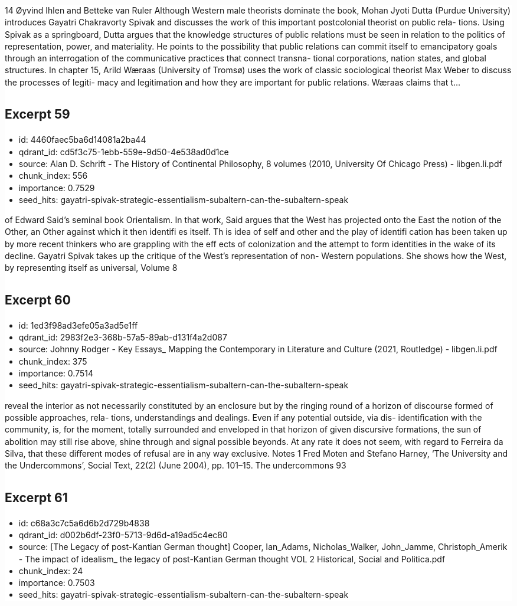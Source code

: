 14 Øyvind Ihlen and Betteke van Ruler Although Western male theorists dominate the book, Mohan Jyoti Dutta (Purdue University) introduces Gayatri Chakravorty Spivak and discusses the work of this important postcolonial theorist on public rela- tions. Using Spivak as a springboard, Dutta argues that the knowledge structures of public relations must be seen in relation to the politics of representation, power, and materiality. He points to the possibility that public relations can commit itself to emancipatory goals through an interrogation of the communicative practices that connect transna- tional corporations, nation states, and global structures. In chapter 15, Arild Wæraas (University of Tromsø) uses the work of classic sociological theorist Max Weber to discuss the processes of legiti- macy and legitimation and how they are important for public relations. Wæraas claims that t…

## Excerpt 59
- id: 4460faec5ba6d14081a2ba44
- qdrant_id: cd5f3c75-1ebb-559e-9d50-4e538ad0d1ce
- source: Alan D. Schrift - The History of Continental Philosophy, 8 volumes (2010, University Of Chicago Press) - libgen.li.pdf
- chunk_index: 556
- importance: 0.7529
- seed_hits: gayatri-spivak-strategic-essentialism-subaltern-can-the-subaltern-speak

of Edward Said’s seminal book Orientalism. In that work, Said argues that the West has projected onto the East the notion of the Other, an Other against which it then identifi es itself. Th is idea of self and other and the play of identifi cation has been taken up by more recent thinkers who are grappling with the eff ects of colonization and the attempt to form identities in the wake of its decline. Gayatri Spivak takes up the critique of the West’s representation of non- Western populations. She shows how the West, by representing itself as universal, Volume 8

## Excerpt 60
- id: 1ed3f98ad3efe05a3ad5e1ff
- qdrant_id: 2983f2e3-368b-57a5-89ab-d131f4a2d087
- source: Johnny Rodger - Key Essays_ Mapping the Contemporary in Literature and Culture (2021, Routledge) - libgen.li.pdf
- chunk_index: 375
- importance: 0.7514
- seed_hits: gayatri-spivak-strategic-essentialism-subaltern-can-the-subaltern-speak

reveal the interior as not necessarily constituted by an enclosure but by the ringing round of a horizon of discourse formed of possible approaches, rela- tions, understandings and dealings. Even if any potential outside, via dis- identiﬁcation with the community, is, for the moment, totally surrounded and enveloped in that horizon of given discursive formations, the sun of abolition may still rise above, shine through and signal possible beyonds. At any rate it does not seem, with regard to Ferreira da Silva, that these diﬀerent modes of refusal are in any way exclusive. Notes 1 Fred Moten and Stefano Harney, ‘The University and the Undercommons’, Social Text, 22(2) (June 2004), pp. 101–15. The undercommons 93

## Excerpt 61
- id: c68a3c7c5a6d6b2d729b4838
- qdrant_id: d002b6df-23f0-5713-9d6d-a19ad5c4ec80
- source: [The Legacy of post-Kantian German thought] Cooper, Ian_Adams, Nicholas_Walker, John_Jamme, Christoph_Amerik - The impact of idealism_ the legacy of post-Kantian German thought VOL 2 Historical, Social and Politica.pdf
- chunk_index: 24
- importance: 0.7503
- seed_hits: gayatri-spivak-strategic-essentialism-subaltern-can-the-subaltern-speak
